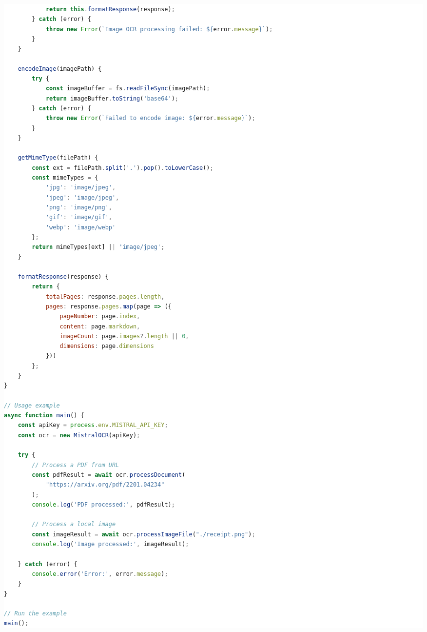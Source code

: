 ```javascript
            return this.formatResponse(response);
        } catch (error) {
            throw new Error(`Image OCR processing failed: ${error.message}`);
        }
    }

    encodeImage(imagePath) {
        try {
            const imageBuffer = fs.readFileSync(imagePath);
            return imageBuffer.toString('base64');
        } catch (error) {
            throw new Error(`Failed to encode image: ${error.message}`);
        }
    }

    getMimeType(filePath) {
        const ext = filePath.split('.').pop().toLowerCase();
        const mimeTypes = {
            'jpg': 'image/jpeg',
            'jpeg': 'image/jpeg',
            'png': 'image/png',
            'gif': 'image/gif',
            'webp': 'image/webp'
        };
        return mimeTypes[ext] || 'image/jpeg';
    }

    formatResponse(response) {
        return {
            totalPages: response.pages.length,
            pages: response.pages.map(page => ({
                pageNumber: page.index,
                content: page.markdown,
                imageCount: page.images?.length || 0,
                dimensions: page.dimensions
            }))
        };
    }
}

// Usage example
async function main() {
    const apiKey = process.env.MISTRAL_API_KEY;
    const ocr = new MistralOCR(apiKey);

    try {
        // Process a PDF from URL
        const pdfResult = await ocr.processDocument(
            "https://arxiv.org/pdf/2201.04234"
        );
        console.log('PDF processed:', pdfResult);

        // Process a local image
        const imageResult = await ocr.processImageFile("./receipt.png");
        console.log('Image processed:', imageResult);

    } catch (error) {
        console.error('Error:', error.message);
    }
}

// Run the example
main();
```